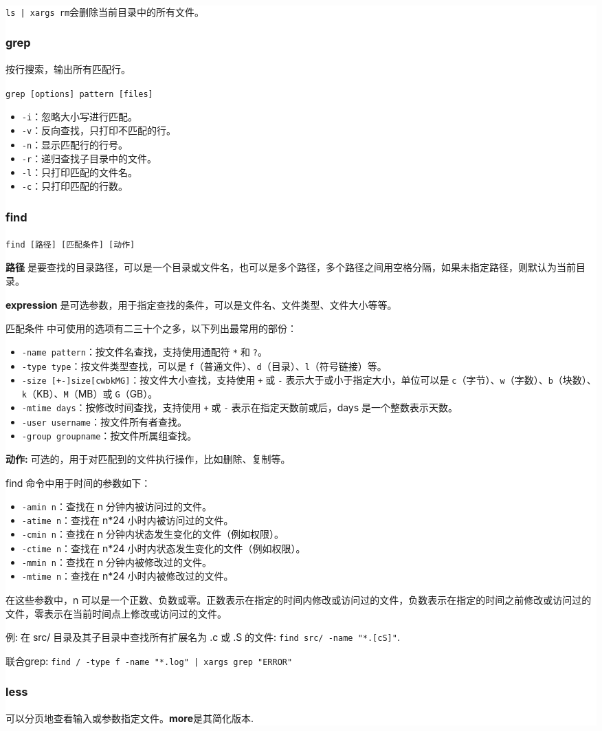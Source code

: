 `ls | xargs rm`会删除当前目录中的所有文件。

### grep

按行搜索，输出所有匹配行。

```shell
grep [options] pattern [files]
```

- `-i`：忽略大小写进行匹配。
- `-v`：反向查找，只打印不匹配的行。
- `-n`：显示匹配行的行号。
- `-r`：递归查找子目录中的文件。
- `-l`：只打印匹配的文件名。
- `-c`：只打印匹配的行数。

### find

```shell
find [路径] [匹配条件] [动作]
```

**路径** 是要查找的目录路径，可以是一个目录或文件名，也可以是多个路径，多个路径之间用空格分隔，如果未指定路径，则默认为当前目录。

**expression** 是可选参数，用于指定查找的条件，可以是文件名、文件类型、文件大小等等。

匹配条件 中可使用的选项有二三十个之多，以下列出最常用的部份：

- `-name pattern`：按文件名查找，支持使用通配符 `*` 和 `?`。
- `-type type`：按文件类型查找，可以是 `f`（普通文件）、`d`（目录）、`l`（符号链接）等。
- `-size [+-]size[cwbkMG]`：按文件大小查找，支持使用 `+` 或 `-` 表示大于或小于指定大小，单位可以是 `c`（字节）、`w`（字数）、`b`（块数）、`k`（KB）、`M`（MB）或 `G`（GB）。
- `-mtime days`：按修改时间查找，支持使用 `+` 或 `-` 表示在指定天数前或后，days 是一个整数表示天数。
- `-user username`：按文件所有者查找。
- `-group groupname`：按文件所属组查找。

**动作:** 可选的，用于对匹配到的文件执行操作，比如删除、复制等。

find 命令中用于时间的参数如下：

- `-amin n`：查找在 n 分钟内被访问过的文件。
- `-atime n`：查找在 n*24 小时内被访问过的文件。
- `-cmin n`：查找在 n 分钟内状态发生变化的文件（例如权限）。
- `-ctime n`：查找在 n*24 小时内状态发生变化的文件（例如权限）。
- `-mmin n`：查找在 n 分钟内被修改过的文件。
- `-mtime n`：查找在 n*24 小时内被修改过的文件。

在这些参数中，n 可以是一个正数、负数或零。正数表示在指定的时间内修改或访问过的文件，负数表示在指定的时间之前修改或访问过的文件，零表示在当前时间点上修改或访问过的文件。

例: 在 src/ 目录及其子目录中查找所有扩展名为 .c 或 .S 的文件: `find src/ -name "*.[cS]"`.

联合grep: `find / -type f -name "*.log" | xargs grep "ERROR"`

### less

可以分页地查看输入或参数指定文件。**more**是其简化版本.

